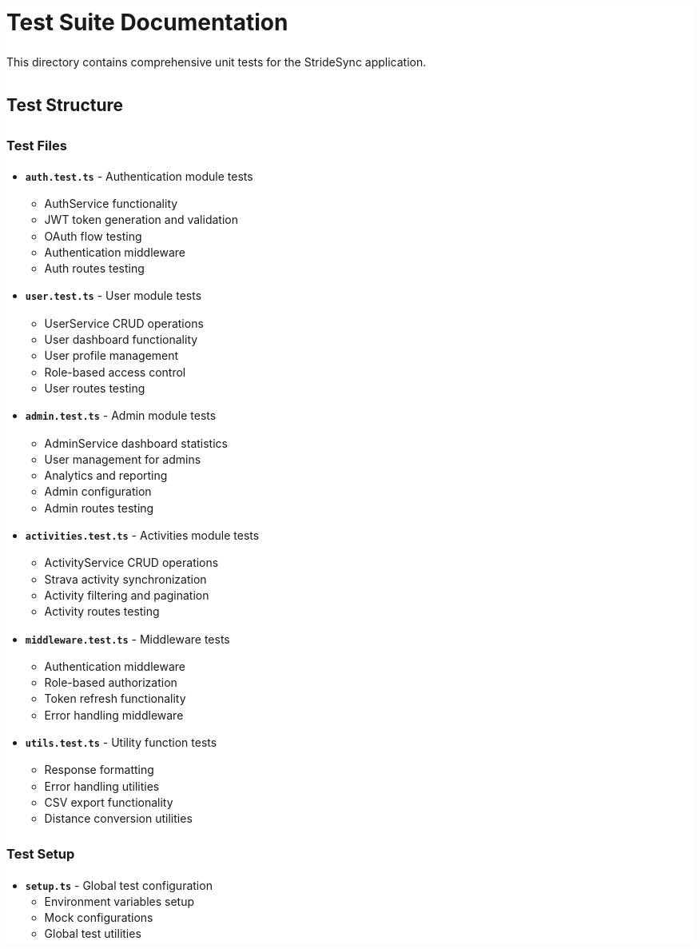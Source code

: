 # Test Suite Documentation

This directory contains comprehensive unit tests for the StrideSync application.

## Test Structure

### Test Files

- **`auth.test.ts`** - Authentication module tests
  - AuthService functionality
  - JWT token generation and validation
  - OAuth flow testing
  - Authentication middleware
  - Auth routes testing

- **`user.test.ts`** - User module tests
  - UserService CRUD operations
  - User dashboard functionality
  - User profile management
  - Role-based access control
  - User routes testing

- **`admin.test.ts`** - Admin module tests
  - AdminService dashboard statistics
  - User management for admins
  - Analytics and reporting
  - Admin configuration
  - Admin routes testing

- **`activities.test.ts`** - Activities module tests
  - ActivityService CRUD operations
  - Strava activity synchronization
  - Activity filtering and pagination
  - Activity routes testing

- **`middleware.test.ts`** - Middleware tests
  - Authentication middleware
  - Role-based authorization
  - Token refresh functionality
  - Error handling middleware

- **`utils.test.ts`** - Utility function tests
  - Response formatting
  - Error handling utilities
  - CSV export functionality
  - Distance conversion utilities

### Test Setup

- **`setup.ts`** - Global test configuration
  - Environment variables setup
  - Mock configurations
  - Global test utilities
